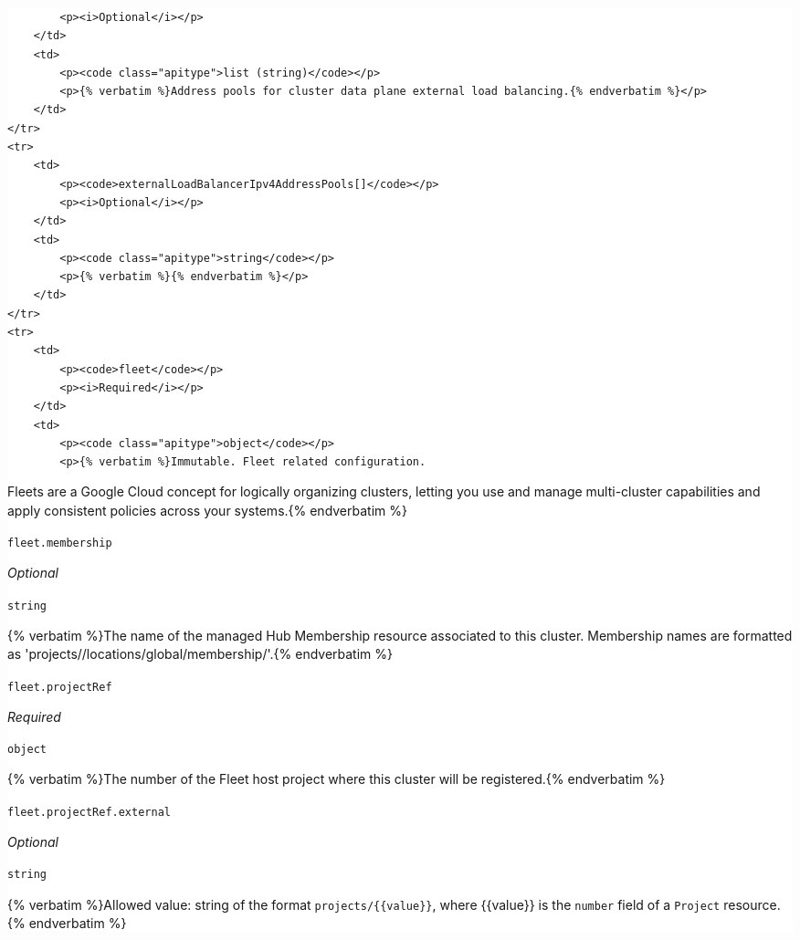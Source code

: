             <p><i>Optional</i></p>
        </td>
        <td>
            <p><code class="apitype">list (string)</code></p>
            <p>{% verbatim %}Address pools for cluster data plane external load balancing.{% endverbatim %}</p>
        </td>
    </tr>
    <tr>
        <td>
            <p><code>externalLoadBalancerIpv4AddressPools[]</code></p>
            <p><i>Optional</i></p>
        </td>
        <td>
            <p><code class="apitype">string</code></p>
            <p>{% verbatim %}{% endverbatim %}</p>
        </td>
    </tr>
    <tr>
        <td>
            <p><code>fleet</code></p>
            <p><i>Required</i></p>
        </td>
        <td>
            <p><code class="apitype">object</code></p>
            <p>{% verbatim %}Immutable. Fleet related configuration.
Fleets are a Google Cloud concept for logically organizing clusters,
letting you use and manage multi-cluster capabilities and apply
consistent policies across your systems.{% endverbatim %}</p>
        </td>
    </tr>
    <tr>
        <td>
            <p><code>fleet.membership</code></p>
            <p><i>Optional</i></p>
        </td>
        <td>
            <p><code class="apitype">string</code></p>
            <p>{% verbatim %}The name of the managed Hub Membership resource associated to this cluster.
Membership names are formatted as
'projects/<project-number>/locations/global/membership/<cluster-id>'.{% endverbatim %}</p>
        </td>
    </tr>
    <tr>
        <td>
            <p><code>fleet.projectRef</code></p>
            <p><i>Required</i></p>
        </td>
        <td>
            <p><code class="apitype">object</code></p>
            <p>{% verbatim %}The number of the Fleet host project where this cluster will be registered.{% endverbatim %}</p>
        </td>
    </tr>
    <tr>
        <td>
            <p><code>fleet.projectRef.external</code></p>
            <p><i>Optional</i></p>
        </td>
        <td>
            <p><code class="apitype">string</code></p>
            <p>{% verbatim %}Allowed value: string of the format `projects/{{value}}`, where {{value}} is the `number` field of a `Project` resource.{% endverbatim %}</p>
        </td>
    </tr>